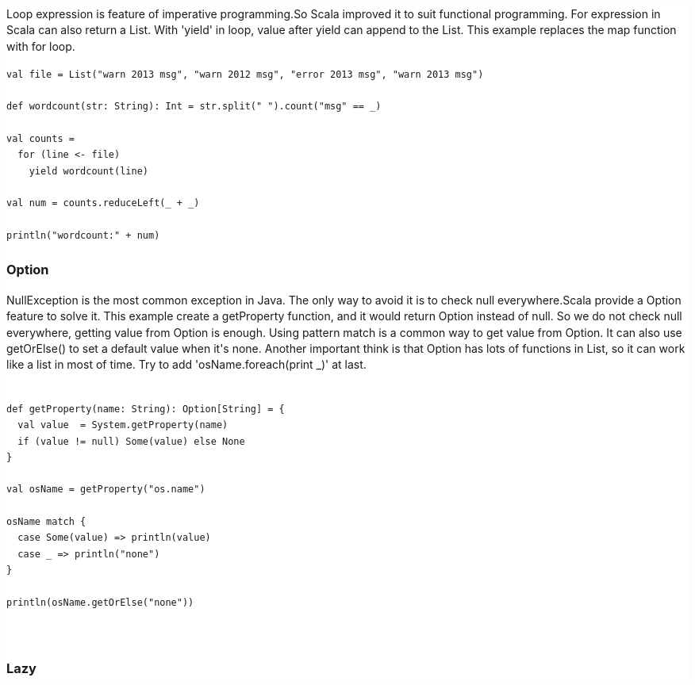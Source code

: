 Loop expression is feature of imperative programming.So Scala improved it to suit functional programming.
For expression in Scala can also return a List. With 'yield' in loop, value after yield can append to the List.
This example replaces the map function with for loop.

```
val file = List("warn 2013 msg", "warn 2012 msg", "error 2013 msg", "warn 2013 msg")

def wordcount(str: String): Int = str.split(" ").count("msg" == _)

val counts =
  for (line <- file)
    yield wordcount(line)

val num = counts.reduceLeft(_ + _)

println("wordcount:" + num)
```
### Option

NullException is the most common exception in Java. The only way to avoid it is to check null everywhere.Scala provide a Option feature to solve it.
This example create a getProperty function, and it would return Option instead of null.
So we do not check null everywhere, getting value from Option is enough.
Using pattern match is a common way to get value from Option.    It can also use getOrElse() to set a default value when it's none.
Another important think is that Option has lots of functions in List, so it can work like a list in most of time.
Try to add 'osName.foreach(print _)' at last.


```

def getProperty(name: String): Option[String] = {
  val value  = System.getProperty(name)
  if (value != null) Some(value) else None
}

val osName = getProperty("os.name")

osName match {
  case Some(value) => println(value)
  case _ => println("none")
}

println(osName.getOrElse("none"))

  

```


### Lazy
